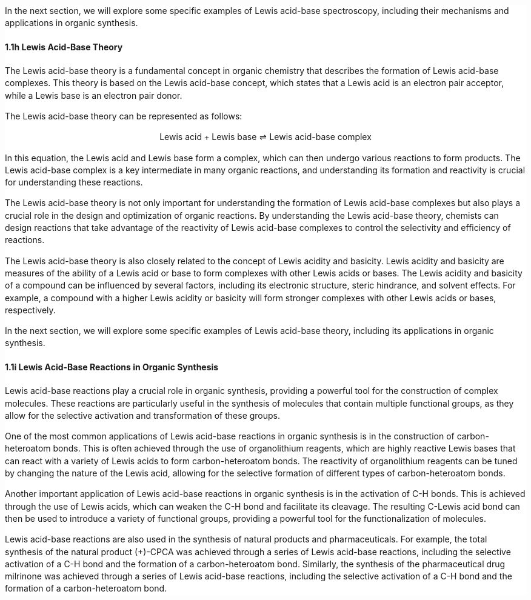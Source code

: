 In the next section, we will explore some specific examples of Lewis acid-base spectroscopy, including their mechanisms and applications in organic synthesis.

#### 1.1h Lewis Acid-Base Theory

The Lewis acid-base theory is a fundamental concept in organic chemistry that describes the formation of Lewis acid-base complexes. This theory is based on the Lewis acid-base concept, which states that a Lewis acid is an electron pair acceptor, while a Lewis base is an electron pair donor. 

The Lewis acid-base theory can be represented as follows:

$$
\text{Lewis acid} + \text{Lewis base} \rightleftharpoons \text{Lewis acid-base complex}
$$

In this equation, the Lewis acid and Lewis base form a complex, which can then undergo various reactions to form products. The Lewis acid-base complex is a key intermediate in many organic reactions, and understanding its formation and reactivity is crucial for understanding these reactions.

The Lewis acid-base theory is not only important for understanding the formation of Lewis acid-base complexes but also plays a crucial role in the design and optimization of organic reactions. By understanding the Lewis acid-base theory, chemists can design reactions that take advantage of the reactivity of Lewis acid-base complexes to control the selectivity and efficiency of reactions.

The Lewis acid-base theory is also closely related to the concept of Lewis acidity and basicity. Lewis acidity and basicity are measures of the ability of a Lewis acid or base to form complexes with other Lewis acids or bases. The Lewis acidity and basicity of a compound can be influenced by several factors, including its electronic structure, steric hindrance, and solvent effects. For example, a compound with a higher Lewis acidity or basicity will form stronger complexes with other Lewis acids or bases, respectively.

In the next section, we will explore some specific examples of Lewis acid-base theory, including its applications in organic synthesis.

#### 1.1i Lewis Acid-Base Reactions in Organic Synthesis

Lewis acid-base reactions play a crucial role in organic synthesis, providing a powerful tool for the construction of complex molecules. These reactions are particularly useful in the synthesis of molecules that contain multiple functional groups, as they allow for the selective activation and transformation of these groups.

One of the most common applications of Lewis acid-base reactions in organic synthesis is in the construction of carbon-heteroatom bonds. This is often achieved through the use of organolithium reagents, which are highly reactive Lewis bases that can react with a variety of Lewis acids to form carbon-heteroatom bonds. The reactivity of organolithium reagents can be tuned by changing the nature of the Lewis acid, allowing for the selective formation of different types of carbon-heteroatom bonds.

Another important application of Lewis acid-base reactions in organic synthesis is in the activation of C-H bonds. This is achieved through the use of Lewis acids, which can weaken the C-H bond and facilitate its cleavage. The resulting C-Lewis acid bond can then be used to introduce a variety of functional groups, providing a powerful tool for the functionalization of molecules.

Lewis acid-base reactions are also used in the synthesis of natural products and pharmaceuticals. For example, the total synthesis of the natural product (+)-CPCA was achieved through a series of Lewis acid-base reactions, including the selective activation of a C-H bond and the formation of a carbon-heteroatom bond. Similarly, the synthesis of the pharmaceutical drug milrinone was achieved through a series of Lewis acid-base reactions, including the selective activation of a C-H bond and the formation of a carbon-heteroatom bond.
